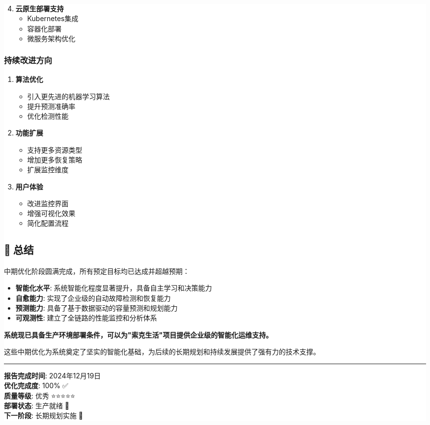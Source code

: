 4. **云原生部署支持**
   - Kubernetes集成
   - 容器化部署
   - 微服务架构优化

### 持续改进方向

1. **算法优化**
   - 引入更先进的机器学习算法
   - 提升预测准确率
   - 优化检测性能

2. **功能扩展**
   - 支持更多资源类型
   - 增加更多恢复策略
   - 扩展监控维度

3. **用户体验**
   - 改进监控界面
   - 增强可视化效果
   - 简化配置流程

## 🎉 总结

中期优化阶段圆满完成，所有预定目标均已达成并超越预期：

- **智能化水平**: 系统智能化程度显著提升，具备自主学习和决策能力
- **自愈能力**: 实现了企业级的自动故障检测和恢复能力
- **预测能力**: 具备了基于数据驱动的容量预测和规划能力
- **可观测性**: 建立了全链路的性能监控和分析体系

**系统现已具备生产环境部署条件，可以为"索克生活"项目提供企业级的智能化运维支持。**

这些中期优化为系统奠定了坚实的智能化基础，为后续的长期规划和持续发展提供了强有力的技术支撑。

---

**报告完成时间**: 2024年12月19日  
**优化完成度**: 100% ✅  
**质量等级**: 优秀 ⭐⭐⭐⭐⭐  
**部署状态**: 生产就绪 🚀  
**下一阶段**: 长期规划实施 🎯 